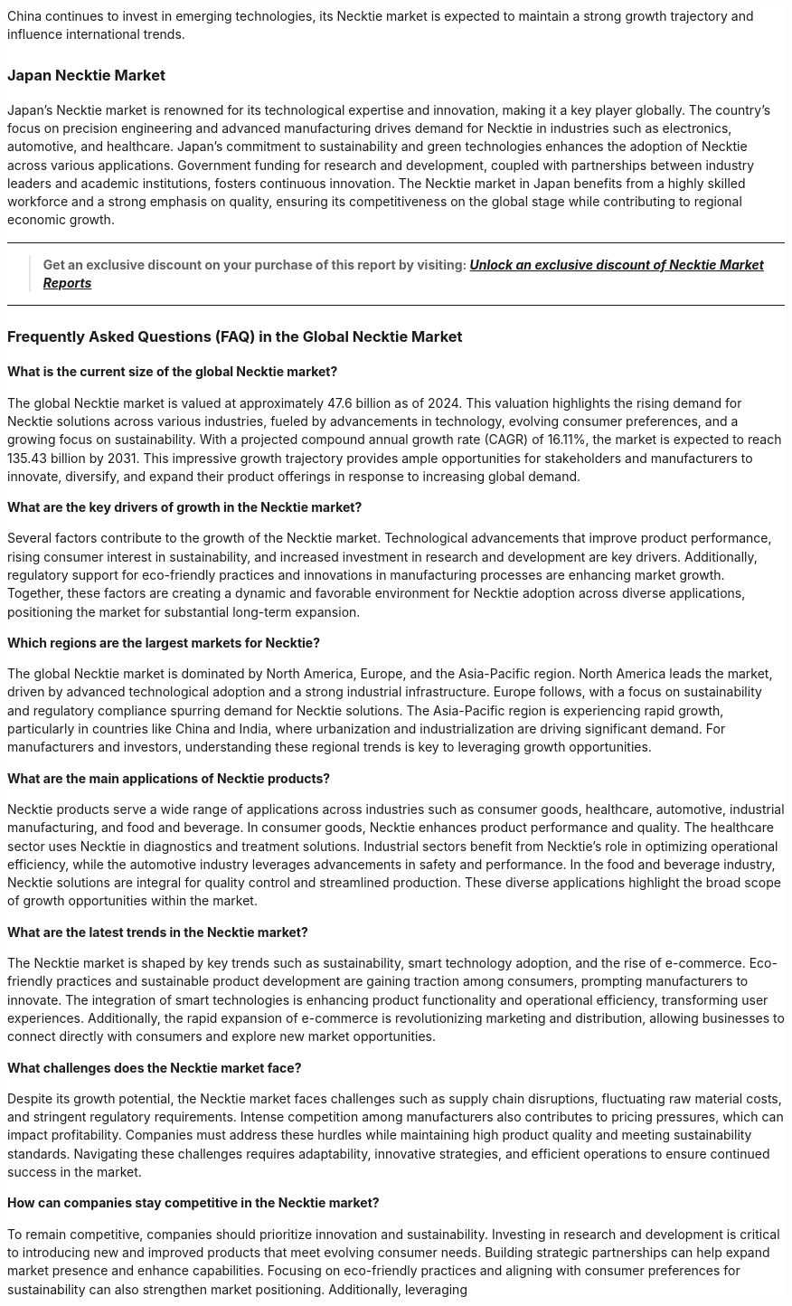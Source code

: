 China continues to invest in emerging technologies, its Necktie market is expected to maintain a strong growth trajectory and influence international trends.</p><h3>Japan Necktie Market</h3><p>Japan&rsquo;s Necktie market is renowned for its technological expertise and innovation, making it a key player globally. The country&rsquo;s focus on precision engineering and advanced manufacturing drives demand for Necktie in industries such as electronics, automotive, and healthcare. Japan&rsquo;s commitment to sustainability and green technologies enhances the adoption of Necktie across various applications. Government funding for research and development, coupled with partnerships between industry leaders and academic institutions, fosters continuous innovation. The Necktie market in Japan benefits from a highly skilled workforce and a strong emphasis on quality, ensuring its competitiveness on the global stage while contributing to regional economic growth.</p><hr /><blockquote><p><strong>Get an exclusive discount on your purchase of this report by visiting: <em><a href="://marketresearchpulse.com/ask-for-discount/22402?utm_source=Github&amp;utm_medium=029">Unlock an exclusive discount of Necktie Market Reports</a></em>&nbsp;</strong></p></blockquote><hr /><h3>Frequently Asked Questions (FAQ) in the Global Necktie Market</h3><p><strong>What is the current size of the global Necktie market?</strong></p><p>The global Necktie market is valued at approximately 47.6 billion as of 2024. This valuation highlights the rising demand for Necktie solutions across various industries, fueled by advancements in technology, evolving consumer preferences, and a growing focus on sustainability. With a projected compound annual growth rate (CAGR) of 16.11%, the market is expected to reach 135.43 billion by 2031. This impressive growth trajectory provides ample opportunities for stakeholders and manufacturers to innovate, diversify, and expand their product offerings in response to increasing global demand.</p><p><strong>What are the key drivers of growth in the Necktie market?</strong></p><p>Several factors contribute to the growth of the Necktie market. Technological advancements that improve product performance, rising consumer interest in sustainability, and increased investment in research and development are key drivers. Additionally, regulatory support for eco-friendly practices and innovations in manufacturing processes are enhancing market growth. Together, these factors are creating a dynamic and favorable environment for Necktie adoption across diverse applications, positioning the market for substantial long-term expansion.</p><p><strong>Which regions are the largest markets for Necktie?</strong></p><p>The global Necktie market is dominated by North America, Europe, and the Asia-Pacific region. North America leads the market, driven by advanced technological adoption and a strong industrial infrastructure. Europe follows, with a focus on sustainability and regulatory compliance spurring demand for Necktie solutions. The Asia-Pacific region is experiencing rapid growth, particularly in countries like China and India, where urbanization and industrialization are driving significant demand. For manufacturers and investors, understanding these regional trends is key to leveraging growth opportunities.</p><p><strong>What are the main applications of Necktie products?</strong></p><p>Necktie products serve a wide range of applications across industries such as consumer goods, healthcare, automotive, industrial manufacturing, and food and beverage. In consumer goods, Necktie enhances product performance and quality. The healthcare sector uses Necktie in diagnostics and treatment solutions. Industrial sectors benefit from Necktie&rsquo;s role in optimizing operational efficiency, while the automotive industry leverages advancements in safety and performance. In the food and beverage industry, Necktie solutions are integral for quality control and streamlined production. These diverse applications highlight the broad scope of growth opportunities within the market.</p><p><strong>What are the latest trends in the Necktie market?</strong></p><p>The Necktie market is shaped by key trends such as sustainability, smart technology adoption, and the rise of e-commerce. Eco-friendly practices and sustainable product development are gaining traction among consumers, prompting manufacturers to innovate. The integration of smart technologies is enhancing product functionality and operational efficiency, transforming user experiences. Additionally, the rapid expansion of e-commerce is revolutionizing marketing and distribution, allowing businesses to connect directly with consumers and explore new market opportunities.</p><p><strong>What challenges does the Necktie market face?</strong></p><p>Despite its growth potential, the Necktie market faces challenges such as supply chain disruptions, fluctuating raw material costs, and stringent regulatory requirements. Intense competition among manufacturers also contributes to pricing pressures, which can impact profitability. Companies must address these hurdles while maintaining high product quality and meeting sustainability standards. Navigating these challenges requires adaptability, innovative strategies, and efficient operations to ensure continued success in the market.</p><p><strong>How can companies stay competitive in the Necktie market?</strong></p><p>To remain competitive, companies should prioritize innovation and sustainability. Investing in research and development is critical to introducing new and improved products that meet evolving consumer needs. Building strategic partnerships can help expand market presence and enhance capabilities. Focusing on eco-friendly practices and aligning with consumer preferences for sustainability can also strengthen market positioning. Additionally, leveraging